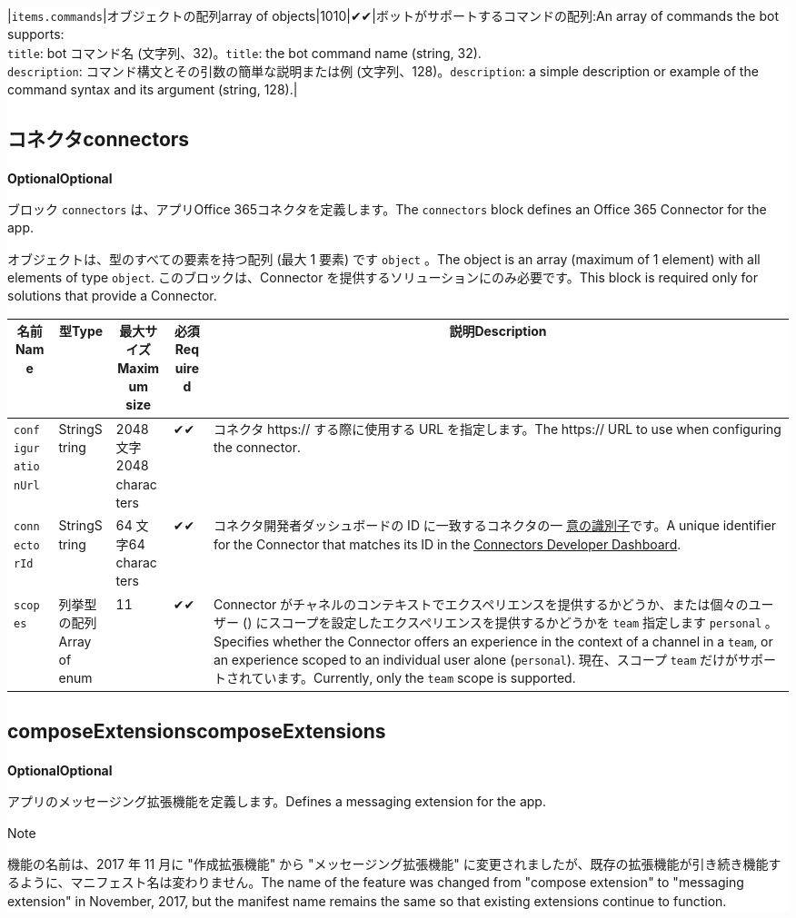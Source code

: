 |`items.commands`|<span data-ttu-id="c0c7d-340">オブジェクトの配列</span><span class="sxs-lookup"><span data-stu-id="c0c7d-340">array of objects</span></span>|<span data-ttu-id="c0c7d-341">10</span><span class="sxs-lookup"><span data-stu-id="c0c7d-341">10</span></span>|<span data-ttu-id="c0c7d-342">✔</span><span class="sxs-lookup"><span data-stu-id="c0c7d-342">✔</span></span>|<span data-ttu-id="c0c7d-343">ボットがサポートするコマンドの配列:</span><span class="sxs-lookup"><span data-stu-id="c0c7d-343">An array of commands the bot supports:</span></span><br><span data-ttu-id="c0c7d-344">`title`: bot コマンド名 (文字列、32)。</span><span class="sxs-lookup"><span data-stu-id="c0c7d-344">`title`: the bot command name (string, 32).</span></span><br><span data-ttu-id="c0c7d-345">`description`: コマンド構文とその引数の簡単な説明または例 (文字列、128)。</span><span class="sxs-lookup"><span data-stu-id="c0c7d-345">`description`: a simple description or example of the command syntax and its argument (string, 128).</span></span>|

## <a name="connectors"></a><span data-ttu-id="c0c7d-346">コネクタ</span><span class="sxs-lookup"><span data-stu-id="c0c7d-346">connectors</span></span>

<span data-ttu-id="c0c7d-347">**Optional**</span><span class="sxs-lookup"><span data-stu-id="c0c7d-347">**Optional**</span></span>

<span data-ttu-id="c0c7d-348">ブロック `connectors` は、アプリOffice 365コネクタを定義します。</span><span class="sxs-lookup"><span data-stu-id="c0c7d-348">The `connectors` block defines an Office 365 Connector for the app.</span></span>

<span data-ttu-id="c0c7d-349">オブジェクトは、型のすべての要素を持つ配列 (最大 1 要素) です `object` 。</span><span class="sxs-lookup"><span data-stu-id="c0c7d-349">The object is an array (maximum of 1 element) with all elements of type `object`.</span></span> <span data-ttu-id="c0c7d-350">このブロックは、Connector を提供するソリューションにのみ必要です。</span><span class="sxs-lookup"><span data-stu-id="c0c7d-350">This block is required only for solutions that provide a Connector.</span></span>

|<span data-ttu-id="c0c7d-351">名前</span><span class="sxs-lookup"><span data-stu-id="c0c7d-351">Name</span></span>| <span data-ttu-id="c0c7d-352">型</span><span class="sxs-lookup"><span data-stu-id="c0c7d-352">Type</span></span>| <span data-ttu-id="c0c7d-353">最大サイズ</span><span class="sxs-lookup"><span data-stu-id="c0c7d-353">Maximum size</span></span> | <span data-ttu-id="c0c7d-354">必須</span><span class="sxs-lookup"><span data-stu-id="c0c7d-354">Required</span></span> | <span data-ttu-id="c0c7d-355">説明</span><span class="sxs-lookup"><span data-stu-id="c0c7d-355">Description</span></span>|
|---|---|---|---|---|
|`configurationUrl`|<span data-ttu-id="c0c7d-356">String</span><span class="sxs-lookup"><span data-stu-id="c0c7d-356">String</span></span>|<span data-ttu-id="c0c7d-357">2048 文字</span><span class="sxs-lookup"><span data-stu-id="c0c7d-357">2048 characters</span></span>|<span data-ttu-id="c0c7d-358">✔</span><span class="sxs-lookup"><span data-stu-id="c0c7d-358">✔</span></span>|<span data-ttu-id="c0c7d-359">コネクタ https:// する際に使用する URL を指定します。</span><span class="sxs-lookup"><span data-stu-id="c0c7d-359">The https:// URL to use when configuring the connector.</span></span>|
|`connectorId`|<span data-ttu-id="c0c7d-360">String</span><span class="sxs-lookup"><span data-stu-id="c0c7d-360">String</span></span>|<span data-ttu-id="c0c7d-361">64 文字</span><span class="sxs-lookup"><span data-stu-id="c0c7d-361">64 characters</span></span>|<span data-ttu-id="c0c7d-362">✔</span><span class="sxs-lookup"><span data-stu-id="c0c7d-362">✔</span></span>|<span data-ttu-id="c0c7d-363">コネクタ開発者ダッシュボードの ID に一致するコネクタの一 [意の識別子](https://aka.ms/connectorsdashboard)です。</span><span class="sxs-lookup"><span data-stu-id="c0c7d-363">A unique identifier for the Connector that matches its ID in the [Connectors Developer Dashboard](https://aka.ms/connectorsdashboard).</span></span>|
|`scopes`|<span data-ttu-id="c0c7d-364">列挙型の配列</span><span class="sxs-lookup"><span data-stu-id="c0c7d-364">Array of enum</span></span>|<span data-ttu-id="c0c7d-365">1</span><span class="sxs-lookup"><span data-stu-id="c0c7d-365">1</span></span>|<span data-ttu-id="c0c7d-366">✔</span><span class="sxs-lookup"><span data-stu-id="c0c7d-366">✔</span></span>|<span data-ttu-id="c0c7d-367">Connector がチャネルのコンテキストでエクスペリエンスを提供するかどうか、または個々のユーザー () にスコープを設定したエクスペリエンスを提供するかどうかを `team` 指定します `personal` 。</span><span class="sxs-lookup"><span data-stu-id="c0c7d-367">Specifies whether the Connector offers an experience in the context of a channel in a `team`, or an experience scoped to an individual user alone (`personal`).</span></span> <span data-ttu-id="c0c7d-368">現在、スコープ `team` だけがサポートされています。</span><span class="sxs-lookup"><span data-stu-id="c0c7d-368">Currently, only the `team` scope is supported.</span></span>|

## <a name="composeextensions"></a><span data-ttu-id="c0c7d-369">composeExtensions</span><span class="sxs-lookup"><span data-stu-id="c0c7d-369">composeExtensions</span></span>

<span data-ttu-id="c0c7d-370">**Optional**</span><span class="sxs-lookup"><span data-stu-id="c0c7d-370">**Optional**</span></span>

<span data-ttu-id="c0c7d-371">アプリのメッセージング拡張機能を定義します。</span><span class="sxs-lookup"><span data-stu-id="c0c7d-371">Defines a messaging extension for the app.</span></span>

> [!NOTE]
> <span data-ttu-id="c0c7d-372">機能の名前は、2017 年 11 月に "作成拡張機能" から "メッセージング拡張機能" に変更されましたが、既存の拡張機能が引き続き機能するように、マニフェスト名は変わりません。</span><span class="sxs-lookup"><span data-stu-id="c0c7d-372">The name of the feature was changed from "compose extension" to "messaging extension" in November, 2017, but the manifest name remains the same so that existing extensions continue to function.</span></span>
